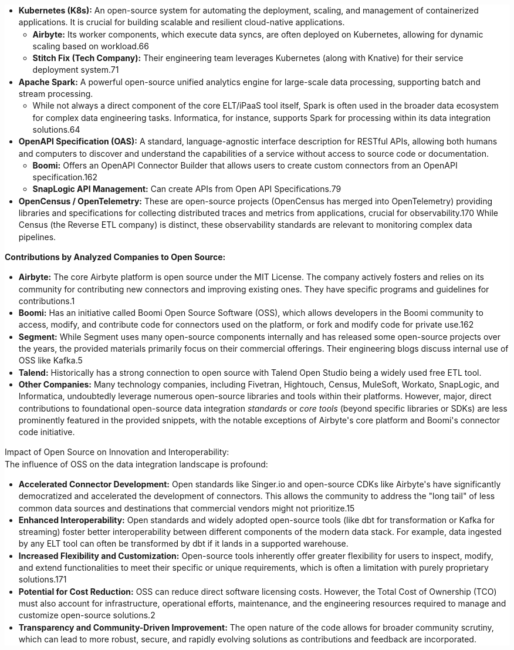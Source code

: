 * **Kubernetes (K8s):** An open-source system for automating the deployment, scaling, and management of containerized applications. It is crucial for building scalable and resilient cloud-native applications.  
  * **Airbyte:** Its worker components, which execute data syncs, are often deployed on Kubernetes, allowing for dynamic scaling based on workload.66  
  * **Stitch Fix (Tech Company):** Their engineering team leverages Kubernetes (along with Knative) for their service deployment system.71  
* **Apache Spark:** A powerful open-source unified analytics engine for large-scale data processing, supporting batch and stream processing.  
  * While not always a direct component of the core ELT/iPaaS tool itself, Spark is often used in the broader data ecosystem for complex data engineering tasks. Informatica, for instance, supports Spark for processing within its data integration solutions.64  
* **OpenAPI Specification (OAS):** A standard, language-agnostic interface description for RESTful APIs, allowing both humans and computers to discover and understand the capabilities of a service without access to source code or documentation.  
  * **Boomi:** Offers an OpenAPI Connector Builder that allows users to create custom connectors from an OpenAPI specification.162  
  * **SnapLogic API Management:** Can create APIs from Open API Specifications.79  
* **OpenCensus / OpenTelemetry:** These are open-source projects (OpenCensus has merged into OpenTelemetry) providing libraries and specifications for collecting distributed traces and metrics from applications, crucial for observability.170 While Census (the Reverse ETL company) is distinct, these observability standards are relevant to monitoring complex data pipelines.

**Contributions by Analyzed Companies to Open Source:**

* **Airbyte:** The core Airbyte platform is open source under the MIT License. The company actively fosters and relies on its community for contributing new connectors and improving existing ones. They have specific programs and guidelines for contributions.1  
* **Boomi:** Has an initiative called Boomi Open Source Software (OSS), which allows developers in the Boomi community to access, modify, and contribute code for connectors used on the platform, or fork and modify code for private use.162  
* **Segment:** While Segment uses many open-source components internally and has released some open-source projects over the years, the provided materials primarily focus on their commercial offerings. Their engineering blogs discuss internal use of OSS like Kafka.5  
* **Talend:** Historically has a strong connection to open source with Talend Open Studio being a widely used free ETL tool.  
* **Other Companies:** Many technology companies, including Fivetran, Hightouch, Census, MuleSoft, Workato, SnapLogic, and Informatica, undoubtedly leverage numerous open-source libraries and tools within their platforms. However, major, direct contributions to foundational open-source data integration *standards* or *core tools* (beyond specific libraries or SDKs) are less prominently featured in the provided snippets, with the notable exceptions of Airbyte's core platform and Boomi's connector code initiative.

Impact of Open Source on Innovation and Interoperability:  
The influence of OSS on the data integration landscape is profound:

* **Accelerated Connector Development:** Open standards like Singer.io and open-source CDKs like Airbyte's have significantly democratized and accelerated the development of connectors. This allows the community to address the "long tail" of less common data sources and destinations that commercial vendors might not prioritize.15  
* **Enhanced Interoperability:** Open standards and widely adopted open-source tools (like dbt for transformation or Kafka for streaming) foster better interoperability between different components of the modern data stack. For example, data ingested by any ELT tool can often be transformed by dbt if it lands in a supported warehouse.  
* **Increased Flexibility and Customization:** Open-source tools inherently offer greater flexibility for users to inspect, modify, and extend functionalities to meet their specific or unique requirements, which is often a limitation with purely proprietary solutions.171  
* **Potential for Cost Reduction:** OSS can reduce direct software licensing costs. However, the Total Cost of Ownership (TCO) must also account for infrastructure, operational efforts, maintenance, and the engineering resources required to manage and customize open-source solutions.2  
* **Transparency and Community-Driven Improvement:** The open nature of the code allows for broader community scrutiny, which can lead to more robust, secure, and rapidly evolving solutions as contributions and feedback are incorporated.
